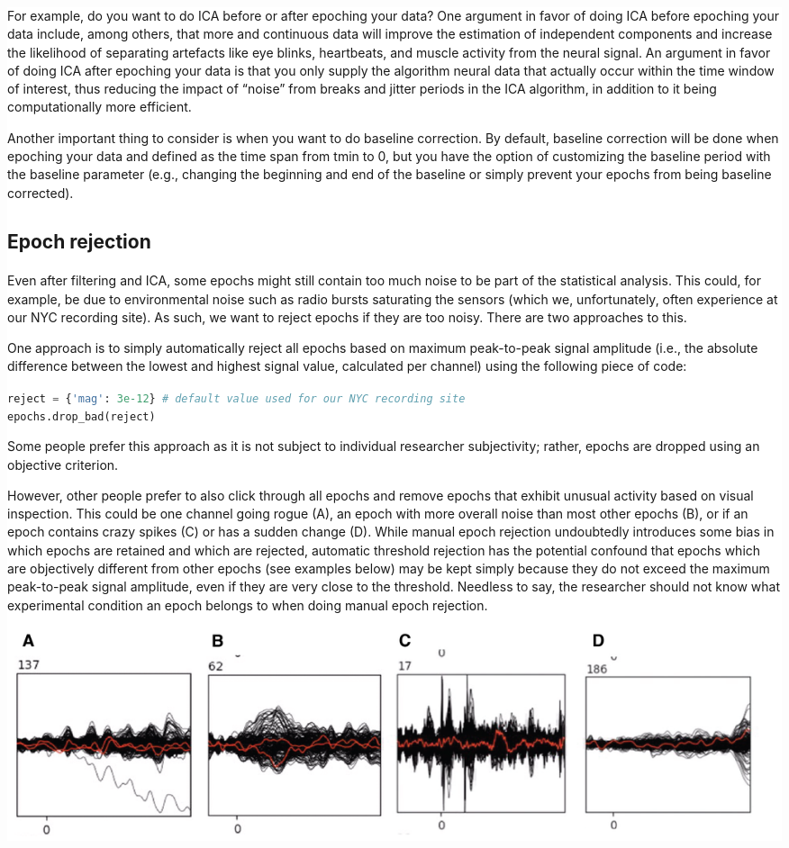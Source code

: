 For example, do you want to do ICA before or after epoching your data? One argument in favor of doing ICA before epoching your data include, among others, that more and continuous data will improve the estimation of independent components and increase the likelihood of separating artefacts like eye blinks, heartbeats, and muscle activity from the neural signal. An argument in favor of doing ICA after epoching your data is that you only supply the algorithm neural data that actually occur within the time window of interest, thus reducing the impact of “noise” from breaks and jitter periods in the ICA algorithm, in addition to it being computationally more efficient.

Another important thing to consider is when you want to do baseline correction. By default, baseline correction will be done when epoching your data and defined as the time span from tmin to 0, but you have the option of customizing the baseline period with the baseline parameter (e.g., changing the beginning and end of the baseline or simply prevent your epochs from being baseline corrected).

## Epoch rejection

Even after filtering and ICA, some epochs might still contain too much noise to be part of the statistical analysis. This could, for example, be due to environmental noise such as radio bursts saturating the sensors (which we, unfortunately, often experience at our NYC recording site). As such, we want to reject epochs if they are too noisy. There are two approaches to this.

One approach is to simply automatically reject all epochs based on maximum peak-to-peak signal amplitude (i.e., the absolute difference between the lowest and highest signal value, calculated per channel) using the following piece of code:

```python
reject = {'mag': 3e-12} # default value used for our NYC recording site
epochs.drop_bad(reject)
```

Some people prefer this approach as it is not subject to individual researcher subjectivity; rather, epochs are dropped using an objective criterion.

However, other people prefer to also click through all epochs and remove epochs that exhibit unusual activity based on visual inspection. This could be one channel going rogue (A), an epoch with more overall noise than most other epochs (B), or if an epoch contains crazy spikes (C) or has a sudden change (D). While manual epoch rejection undoubtedly introduces some bias in which epochs are retained and which are rejected, automatic threshold rejection has the potential confound that epochs which are objectively different from other epochs (see examples below) may be kept simply because they do not exceed the maximum peak-to-peak signal amplitude, even if they are very close to the threshold. Needless to say, the researcher should not know what experimental condition an epoch belongs to when doing manual epoch rejection.  

![epochs_reject](../../images/epochs_reject.png)
